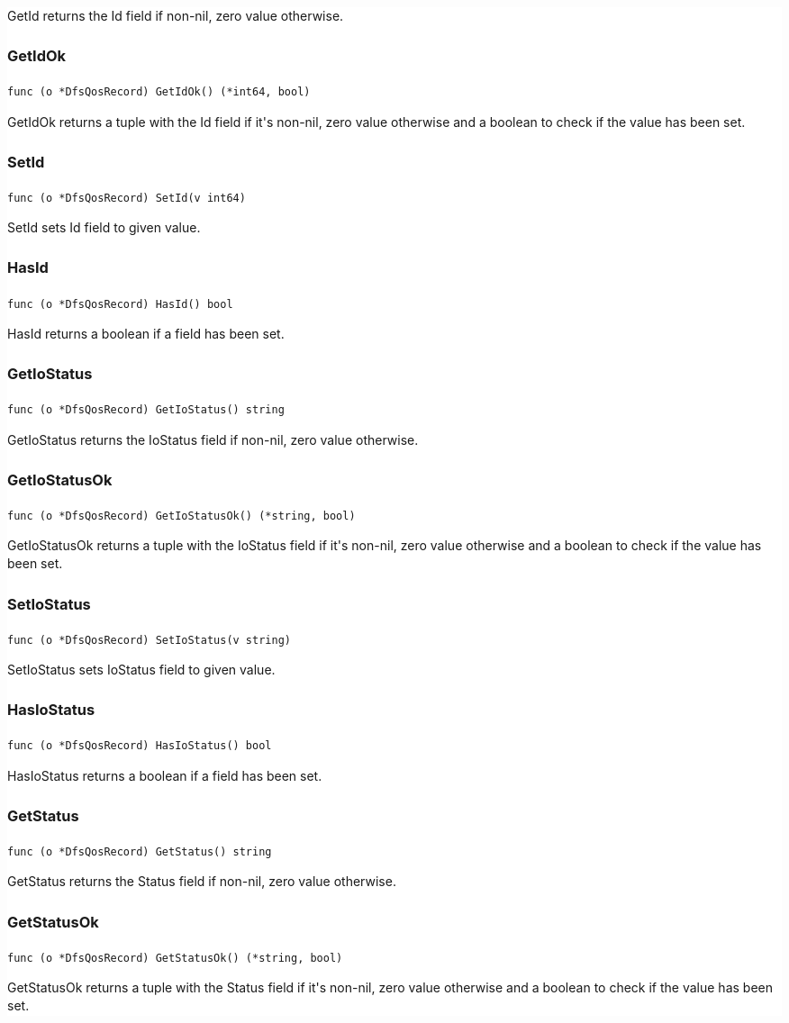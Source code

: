 GetId returns the Id field if non-nil, zero value otherwise.

### GetIdOk

`func (o *DfsQosRecord) GetIdOk() (*int64, bool)`

GetIdOk returns a tuple with the Id field if it's non-nil, zero value otherwise
and a boolean to check if the value has been set.

### SetId

`func (o *DfsQosRecord) SetId(v int64)`

SetId sets Id field to given value.

### HasId

`func (o *DfsQosRecord) HasId() bool`

HasId returns a boolean if a field has been set.

### GetIoStatus

`func (o *DfsQosRecord) GetIoStatus() string`

GetIoStatus returns the IoStatus field if non-nil, zero value otherwise.

### GetIoStatusOk

`func (o *DfsQosRecord) GetIoStatusOk() (*string, bool)`

GetIoStatusOk returns a tuple with the IoStatus field if it's non-nil, zero value otherwise
and a boolean to check if the value has been set.

### SetIoStatus

`func (o *DfsQosRecord) SetIoStatus(v string)`

SetIoStatus sets IoStatus field to given value.

### HasIoStatus

`func (o *DfsQosRecord) HasIoStatus() bool`

HasIoStatus returns a boolean if a field has been set.

### GetStatus

`func (o *DfsQosRecord) GetStatus() string`

GetStatus returns the Status field if non-nil, zero value otherwise.

### GetStatusOk

`func (o *DfsQosRecord) GetStatusOk() (*string, bool)`

GetStatusOk returns a tuple with the Status field if it's non-nil, zero value otherwise
and a boolean to check if the value has been set.
